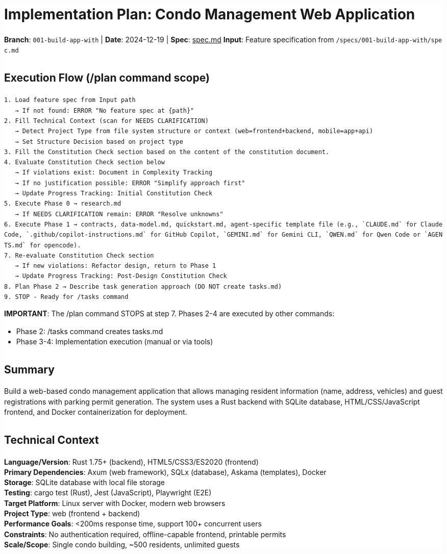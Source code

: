 # Implementation Plan: Condo Management Web Application

**Branch**: `001-build-app-with` | **Date**: 2024-12-19 | **Spec**: [spec.md](./spec.md)
**Input**: Feature specification from `/specs/001-build-app-with/spec.md`

## Execution Flow (/plan command scope)
```
1. Load feature spec from Input path
   → If not found: ERROR "No feature spec at {path}"
2. Fill Technical Context (scan for NEEDS CLARIFICATION)
   → Detect Project Type from file system structure or context (web=frontend+backend, mobile=app+api)
   → Set Structure Decision based on project type
3. Fill the Constitution Check section based on the content of the constitution document.
4. Evaluate Constitution Check section below
   → If violations exist: Document in Complexity Tracking
   → If no justification possible: ERROR "Simplify approach first"
   → Update Progress Tracking: Initial Constitution Check
5. Execute Phase 0 → research.md
   → If NEEDS CLARIFICATION remain: ERROR "Resolve unknowns"
6. Execute Phase 1 → contracts, data-model.md, quickstart.md, agent-specific template file (e.g., `CLAUDE.md` for Claude Code, `.github/copilot-instructions.md` for GitHub Copilot, `GEMINI.md` for Gemini CLI, `QWEN.md` for Qwen Code or `AGENTS.md` for opencode).
7. Re-evaluate Constitution Check section
   → If new violations: Refactor design, return to Phase 1
   → Update Progress Tracking: Post-Design Constitution Check
8. Plan Phase 2 → Describe task generation approach (DO NOT create tasks.md)
9. STOP - Ready for /tasks command
```

**IMPORTANT**: The /plan command STOPS at step 7. Phases 2-4 are executed by other commands:
- Phase 2: /tasks command creates tasks.md
- Phase 3-4: Implementation execution (manual or via tools)

## Summary
Build a web-based condo management application that allows managing resident information (name, address, vehicles) and guest registrations with parking permit generation. The system uses a Rust backend with SQLite database, HTML/CSS/JavaScript frontend, and Docker containerization for deployment.

## Technical Context
**Language/Version**: Rust 1.75+ (backend), HTML5/CSS3/ES2020 (frontend)  
**Primary Dependencies**: Axum (web framework), SQLx (database), Askama (templates), Docker  
**Storage**: SQLite database with local file storage  
**Testing**: cargo test (Rust), Jest (JavaScript), Playwright (E2E)  
**Target Platform**: Linux server with Docker, modern web browsers  
**Project Type**: web (frontend + backend)  
**Performance Goals**: <200ms response time, support 100+ concurrent users  
**Constraints**: No authentication required, offline-capable frontend, printable permits  
**Scale/Scope**: Single condo building, ~500 residents, unlimited guests  
